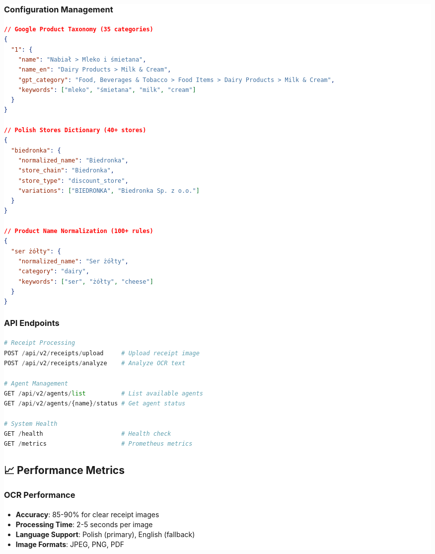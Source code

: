 ### Configuration Management
```json
// Google Product Taxonomy (35 categories)
{
  "1": {
    "name": "Nabiał > Mleko i śmietana",
    "name_en": "Dairy Products > Milk & Cream",
    "gpt_category": "Food, Beverages & Tobacco > Food Items > Dairy Products > Milk & Cream",
    "keywords": ["mleko", "śmietana", "milk", "cream"]
  }
}

// Polish Stores Dictionary (40+ stores)
{
  "biedronka": {
    "normalized_name": "Biedronka",
    "store_chain": "Biedronka",
    "store_type": "discount_store",
    "variations": ["BIEDRONKA", "Biedronka Sp. z o.o."]
  }
}

// Product Name Normalization (100+ rules)
{
  "ser żółty": {
    "normalized_name": "Ser żółty",
    "category": "dairy",
    "keywords": ["ser", "żółty", "cheese"]
  }
}
```

### API Endpoints
```python
# Receipt Processing
POST /api/v2/receipts/upload     # Upload receipt image
POST /api/v2/receipts/analyze    # Analyze OCR text

# Agent Management
GET /api/v2/agents/list          # List available agents
GET /api/v2/agents/{name}/status # Get agent status

# System Health
GET /health                      # Health check
GET /metrics                     # Prometheus metrics
```

## 📈 Performance Metrics

### OCR Performance
- **Accuracy**: 85-90% for clear receipt images
- **Processing Time**: 2-5 seconds per image
- **Language Support**: Polish (primary), English (fallback)
- **Image Formats**: JPEG, PNG, PDF
